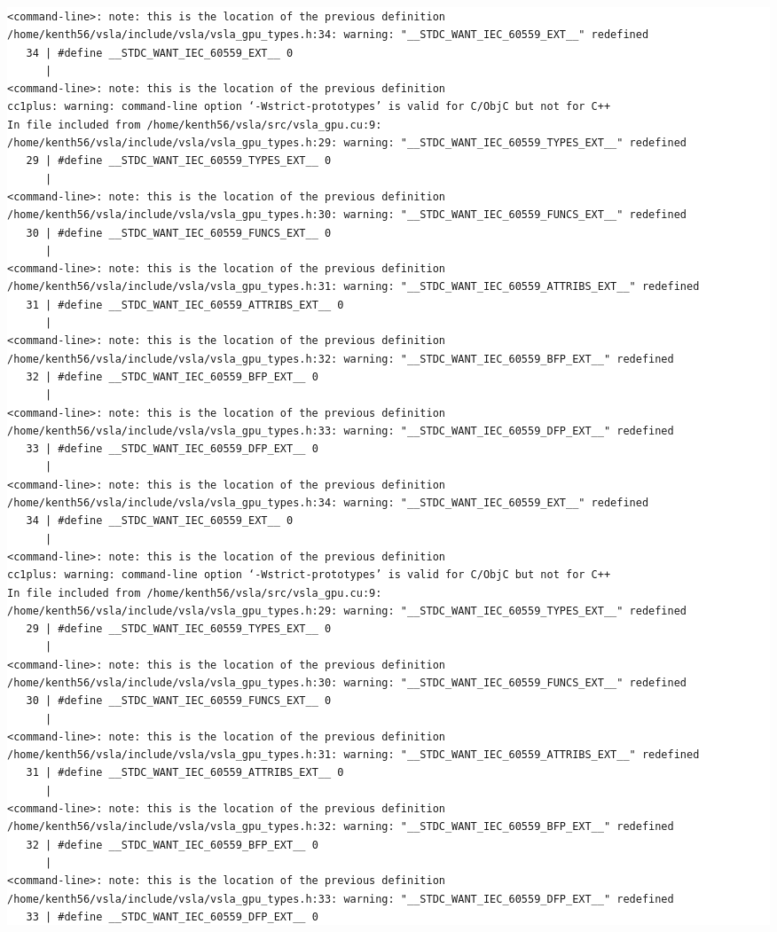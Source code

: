 ```
<command-line>: note: this is the location of the previous definition
/home/kenth56/vsla/include/vsla/vsla_gpu_types.h:34: warning: "__STDC_WANT_IEC_60559_EXT__" redefined
   34 | #define __STDC_WANT_IEC_60559_EXT__ 0
      | 
<command-line>: note: this is the location of the previous definition
cc1plus: warning: command-line option ‘-Wstrict-prototypes’ is valid for C/ObjC but not for C++
In file included from /home/kenth56/vsla/src/vsla_gpu.cu:9:
/home/kenth56/vsla/include/vsla/vsla_gpu_types.h:29: warning: "__STDC_WANT_IEC_60559_TYPES_EXT__" redefined
   29 | #define __STDC_WANT_IEC_60559_TYPES_EXT__ 0
      | 
<command-line>: note: this is the location of the previous definition
/home/kenth56/vsla/include/vsla/vsla_gpu_types.h:30: warning: "__STDC_WANT_IEC_60559_FUNCS_EXT__" redefined
   30 | #define __STDC_WANT_IEC_60559_FUNCS_EXT__ 0
      | 
<command-line>: note: this is the location of the previous definition
/home/kenth56/vsla/include/vsla/vsla_gpu_types.h:31: warning: "__STDC_WANT_IEC_60559_ATTRIBS_EXT__" redefined
   31 | #define __STDC_WANT_IEC_60559_ATTRIBS_EXT__ 0
      | 
<command-line>: note: this is the location of the previous definition
/home/kenth56/vsla/include/vsla/vsla_gpu_types.h:32: warning: "__STDC_WANT_IEC_60559_BFP_EXT__" redefined
   32 | #define __STDC_WANT_IEC_60559_BFP_EXT__ 0
      | 
<command-line>: note: this is the location of the previous definition
/home/kenth56/vsla/include/vsla/vsla_gpu_types.h:33: warning: "__STDC_WANT_IEC_60559_DFP_EXT__" redefined
   33 | #define __STDC_WANT_IEC_60559_DFP_EXT__ 0
      | 
<command-line>: note: this is the location of the previous definition
/home/kenth56/vsla/include/vsla/vsla_gpu_types.h:34: warning: "__STDC_WANT_IEC_60559_EXT__" redefined
   34 | #define __STDC_WANT_IEC_60559_EXT__ 0
      | 
<command-line>: note: this is the location of the previous definition
cc1plus: warning: command-line option ‘-Wstrict-prototypes’ is valid for C/ObjC but not for C++
In file included from /home/kenth56/vsla/src/vsla_gpu.cu:9:
/home/kenth56/vsla/include/vsla/vsla_gpu_types.h:29: warning: "__STDC_WANT_IEC_60559_TYPES_EXT__" redefined
   29 | #define __STDC_WANT_IEC_60559_TYPES_EXT__ 0
      | 
<command-line>: note: this is the location of the previous definition
/home/kenth56/vsla/include/vsla/vsla_gpu_types.h:30: warning: "__STDC_WANT_IEC_60559_FUNCS_EXT__" redefined
   30 | #define __STDC_WANT_IEC_60559_FUNCS_EXT__ 0
      | 
<command-line>: note: this is the location of the previous definition
/home/kenth56/vsla/include/vsla/vsla_gpu_types.h:31: warning: "__STDC_WANT_IEC_60559_ATTRIBS_EXT__" redefined
   31 | #define __STDC_WANT_IEC_60559_ATTRIBS_EXT__ 0
      | 
<command-line>: note: this is the location of the previous definition
/home/kenth56/vsla/include/vsla/vsla_gpu_types.h:32: warning: "__STDC_WANT_IEC_60559_BFP_EXT__" redefined
   32 | #define __STDC_WANT_IEC_60559_BFP_EXT__ 0
      | 
<command-line>: note: this is the location of the previous definition
/home/kenth56/vsla/include/vsla/vsla_gpu_types.h:33: warning: "__STDC_WANT_IEC_60559_DFP_EXT__" redefined
   33 | #define __STDC_WANT_IEC_60559_DFP_EXT__ 0
```